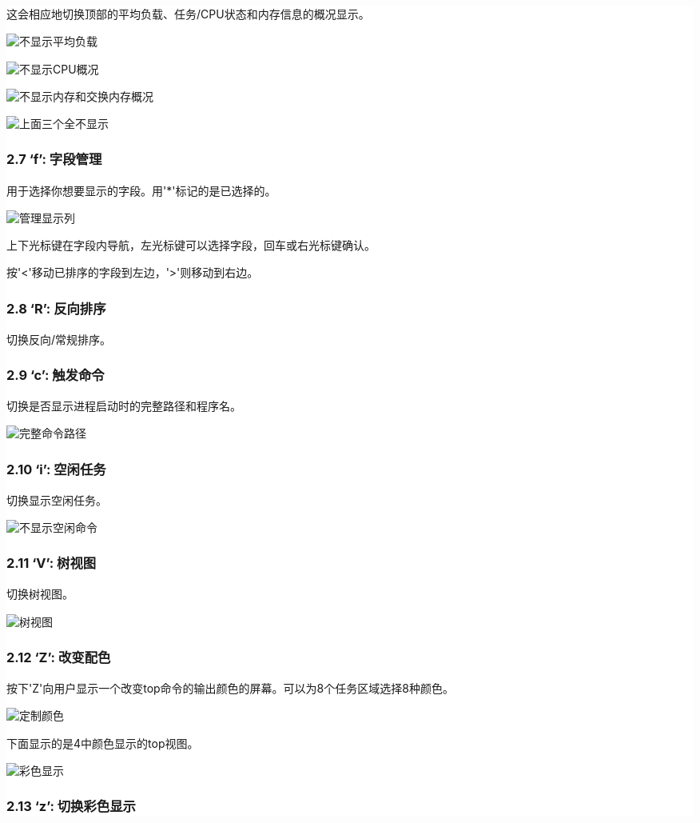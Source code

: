 这会相应地切换顶部的平均负载、任务/CPU状态和内存信息的概况显示。

![不显示平均负载](http://linoxide.com/wp-content/uploads/2013/11/12.top_load_average_display_off.png)

![不显示CPU概况](http://linoxide.com/wp-content/uploads/2013/11/13.top_cpu_display_off.png)

![不显示内存和交换内存概况](http://linoxide.com/wp-content/uploads/2013/11/14.top_mem_display_off.png)

![上面三个全不显示](http://linoxide.com/wp-content/uploads/2013/11/15.top_all_three_display_off.png)

### 2.7 ‘f’: 字段管理 ###

用于选择你想要显示的字段。用'*'标记的是已选择的。

![管理显示列](http://linoxide.com/wp-content/uploads/2013/11/16.top_field_management.png)

上下光标键在字段内导航，左光标键可以选择字段，回车或右光标键确认。

按'<'移动已排序的字段到左边，'>'则移动到右边。

### 2.8 ‘R’: 反向排序 ###

切换反向/常规排序。

### 2.9 ‘c’: 触发命令 ###

切换是否显示进程启动时的完整路径和程序名。

![完整命令路径](http://linoxide.com/wp-content/uploads/2013/11/17.top_command_name_displayed.png)

### 2.10 ‘i’: 空闲任务 ###

切换显示空闲任务。

![不显示空闲命令](http://linoxide.com/wp-content/uploads/2013/11/18.top_idle_tasks_off.png)

### 2.11 ‘V’: 树视图 ###

切换树视图。

![树视图](http://linoxide.com/wp-content/uploads/2013/11/19.top_forest_view.png)

### 2.12 ‘Z’: 改变配色 ###

按下'Z'向用户显示一个改变top命令的输出颜色的屏幕。可以为8个任务区域选择8种颜色。

![定制颜色](http://linoxide.com/wp-content/uploads/2013/11/20.top_color_selection.png)

下面显示的是4中颜色显示的top视图。

![彩色显示](http://linoxide.com/wp-content/uploads/2013/11/21.top_colored.png)

### 2.13 ‘z’: 切换彩色显示 ###
